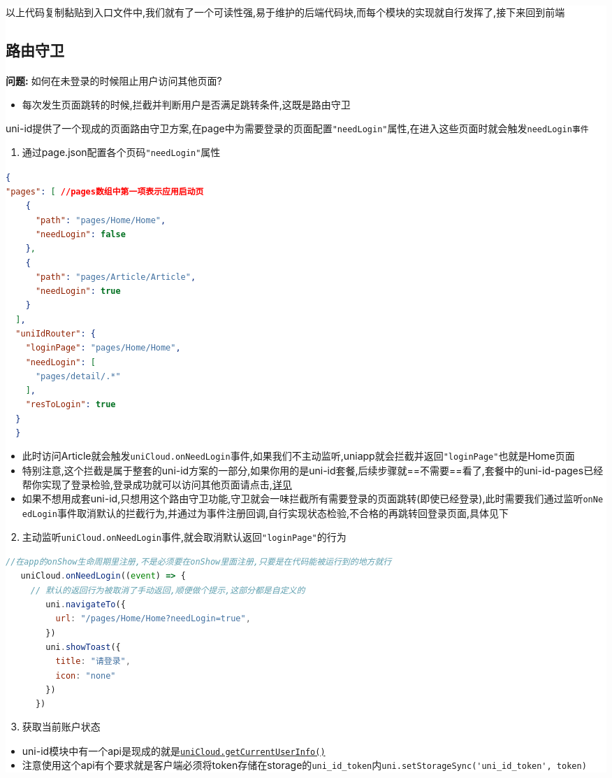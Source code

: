 以上代码复制黏贴到入口文件中,我们就有了一个可读性强,易于维护的后端代码块,而每个模块的实现就自行发挥了,接下来回到前端

## 路由守卫

**问题:** 如何在未登录的时候阻止用户访问其他页面?
  - 每次发生页面跳转的时候,拦截并判断用户是否满足跳转条件,这既是路由守卫

uni-id提供了一个现成的页面路由守卫方案,在page中为需要登录的页面配置`"needLogin"`属性,在进入这些页面时就会触发`needLogin事件`

1. 通过page.json配置各个页码`"needLogin"`属性
```json
{
"pages": [ //pages数组中第一项表示应用启动页
    {
      "path": "pages/Home/Home",
      "needLogin": false
    }, 
    {
      "path": "pages/Article/Article",
      "needLogin": true
    }
  ],
  "uniIdRouter": {
    "loginPage": "pages/Home/Home",
    "needLogin": [
      "pages/detail/.*"
    ],
    "resToLogin": true
  }
  }
```
- 此时访问Article就会触发`uniCloud.onNeedLogin`事件,如果我们不主动监听,uniapp就会拦截并返回`"loginPage"`也就是Home页面
- 特别注意,这个拦截是属于整套的uni-id方案的一部分,如果你用的是uni-id套餐,后续步骤就==不需要==看了,套餐中的uni-id-pages已经帮你实现了登录检验,登录成功就可以访问其他页面请点击,[详见](https://uniapp.dcloud.net.cn/uniCloud/uni-id-summary.html#uni-id-router)
- 如果不想用成套uni-id,只想用这个路由守卫功能,守卫就会一味拦截所有需要登录的页面跳转(即使已经登录),此时需要我们通过监听`onNeedLogin`事件取消默认的拦截行为,并通过为事件注册回调,自行实现状态检验,不合格的再跳转回登录页面,具体见下

2. 主动监听`uniCloud.onNeedLogin`事件,就会取消默认返回`"loginPage"`的行为
```js
//在app的onShow生命周期里注册,不是必须要在onShow里面注册,只要是在代码能被运行到的地方就行
   uniCloud.onNeedLogin((event) => {
     // 默认的返回行为被取消了手动返回,顺便做个提示,这部分都是自定义的
        uni.navigateTo({
          url: "/pages/Home/Home?needLogin=true",
        })
        uni.showToast({
          title: "请登录",
          icon: "none"
        })
      })
```
3. 获取当前账户状态
- uni-id模块中有一个api是现成的就是[`uniCloud.getCurrentUserInfo()`](https://uniapp.dcloud.net.cn/uniCloud/client-sdk.html#client-getcurrentuserinfo "获取用户信息")
- 注意使用这个api有个要求就是客户端必须将token存储在storage的`uni_id_token`内`uni.setStorageSync('uni_id_token', token)`

